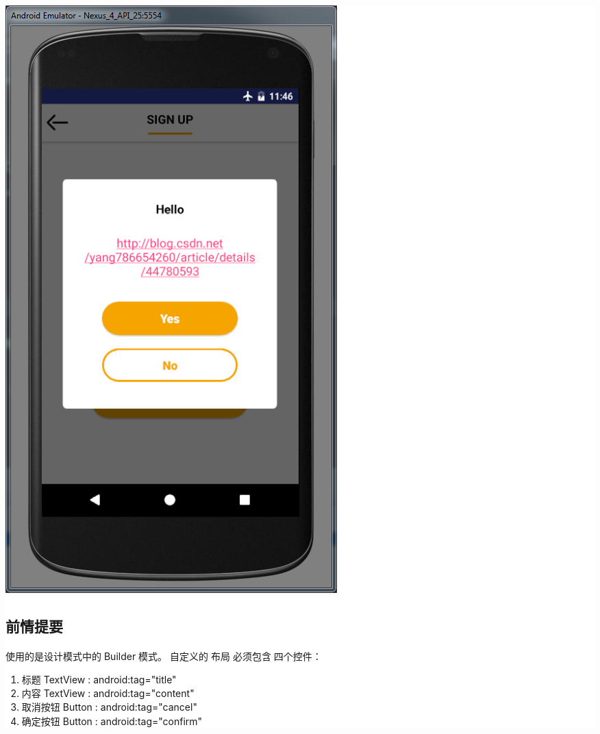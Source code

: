 ![NormalDialog](https://raw.githubusercontent.com/Afra55/Afra55.github.io/master/blog_picture/view/NormalDialog.png)

## 前情提要

使用的是设计模式中的 Builder 模式。 
自定义的 布局 必须包含 四个控件：

1. 标题 TextView : android:tag="title"
2. 内容 TextView : android:tag="content"
3. 取消按钮 Button : android:tag="cancel"
4. 确定按钮 Button : android:tag="confirm"
